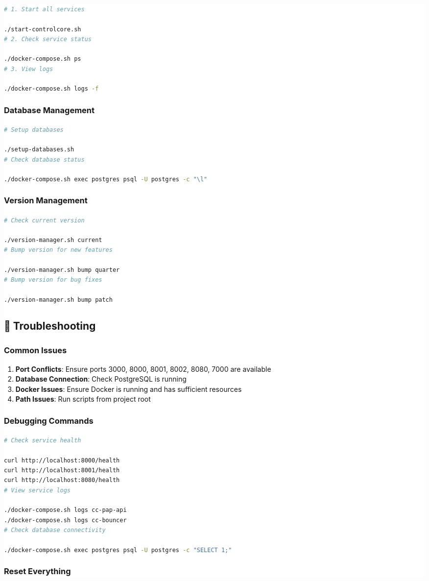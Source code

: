 ```bash
# 1. Start all services

./start-controlcore.sh
# 2. Check service status

./docker-compose.sh ps
# 3. View logs

./docker-compose.sh logs -f
```
### Database Management

```bash
# Setup databases

./setup-databases.sh
# Check database status

./docker-compose.sh exec postgres psql -U postgres -c "\l"
```
### Version Management

```bash
# Check current version

./version-manager.sh current
# Bump version for new features

./version-manager.sh bump quarter
# Bump version for bug fixes

./version-manager.sh bump patch
```
## 🐛 Troubleshooting
### Common Issues
1. **Port Conflicts**: Ensure ports 3000, 8000, 8001, 8002, 8080, 7000 are available
2. **Database Connection**: Check PostgreSQL is running
3. **Docker Issues**: Ensure Docker is running and has sufficient resources
4. **Path Issues**: Run scripts from project root
### Debugging Commands

```bash
# Check service health

curl http://localhost:8000/health
curl http://localhost:8001/health
curl http://localhost:8080/health
# View service logs

./docker-compose.sh logs cc-pap-api
./docker-compose.sh logs cc-bouncer
# Check database connectivity

./docker-compose.sh exec postgres psql -U postgres -c "SELECT 1;"
```
### Reset Everything

